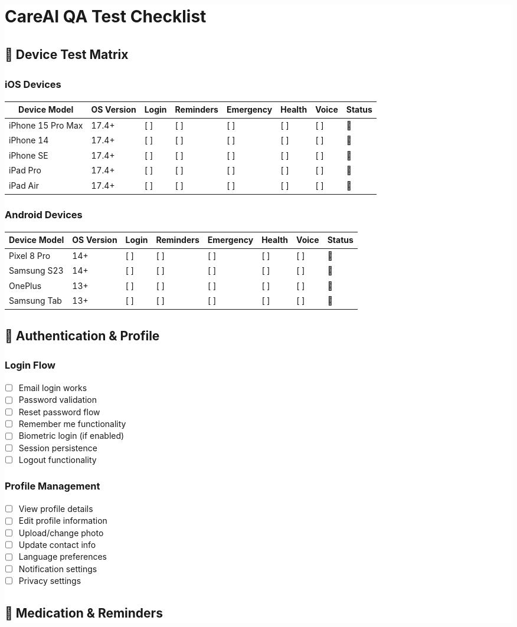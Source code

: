 # CareAI QA Test Checklist

## 📱 Device Test Matrix

### iOS Devices
| Device Model | OS Version | Login | Reminders | Emergency | Health | Voice | Status |
|-------------|------------|--------|-----------|-----------|---------|--------|--------|
| iPhone 15 Pro Max | 17.4+ | [ ] | [ ] | [ ] | [ ] | [ ] | 🔄 |
| iPhone 14 | 17.4+ | [ ] | [ ] | [ ] | [ ] | [ ] | 🔄 |
| iPhone SE | 17.4+ | [ ] | [ ] | [ ] | [ ] | [ ] | 🔄 |
| iPad Pro | 17.4+ | [ ] | [ ] | [ ] | [ ] | [ ] | 🔄 |
| iPad Air | 17.4+ | [ ] | [ ] | [ ] | [ ] | [ ] | 🔄 |

### Android Devices
| Device Model | OS Version | Login | Reminders | Emergency | Health | Voice | Status |
|-------------|------------|--------|-----------|-----------|---------|--------|--------|
| Pixel 8 Pro | 14+ | [ ] | [ ] | [ ] | [ ] | [ ] | 🔄 |
| Samsung S23 | 14+ | [ ] | [ ] | [ ] | [ ] | [ ] | 🔄 |
| OnePlus | 13+ | [ ] | [ ] | [ ] | [ ] | [ ] | 🔄 |
| Samsung Tab | 13+ | [ ] | [ ] | [ ] | [ ] | [ ] | 🔄 |

## 🔐 Authentication & Profile

### Login Flow
- [ ] Email login works
- [ ] Password validation
- [ ] Reset password flow
- [ ] Remember me functionality
- [ ] Biometric login (if enabled)
- [ ] Session persistence
- [ ] Logout functionality

### Profile Management
- [ ] View profile details
- [ ] Edit profile information
- [ ] Upload/change photo
- [ ] Update contact info
- [ ] Language preferences
- [ ] Notification settings
- [ ] Privacy settings

## 💊 Medication & Reminders
